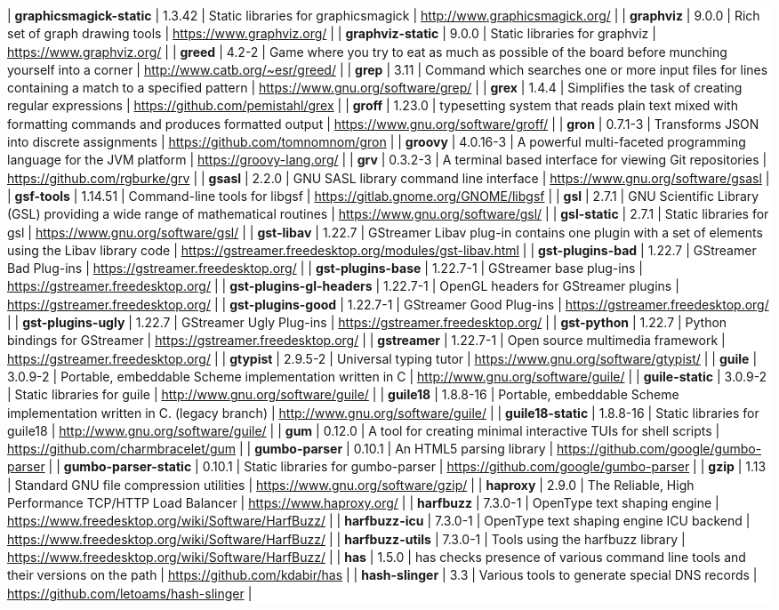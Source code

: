 | **graphicsmagick-static** | 1.3.42 | Static libraries for graphicsmagick | http://www.graphicsmagick.org/ |
| **graphviz** | 9.0.0 | Rich set of graph drawing tools | https://www.graphviz.org/ |
| **graphviz-static** | 9.0.0 | Static libraries for graphviz | https://www.graphviz.org/ |
| **greed** | 4.2-2 | Game where you try to eat as much as possible of the board before munching yourself into a corner | http://www.catb.org/~esr/greed/ |
| **grep** | 3.11 | Command which searches one or more input files for lines containing a match to a specified pattern | https://www.gnu.org/software/grep/ |
| **grex** | 1.4.4 | Simplifies the task of creating regular expressions | https://github.com/pemistahl/grex |
| **groff** | 1.23.0 | typesetting system that reads plain text mixed with formatting commands and produces formatted output | https://www.gnu.org/software/groff/ |
| **gron** | 0.7.1-3 | Transforms JSON into discrete assignments | https://github.com/tomnomnom/gron |
| **groovy** | 4.0.16-3 | A powerful multi-faceted programming language for the JVM platform | https://groovy-lang.org/ |
| **grv** | 0.3.2-3 | A terminal based interface for viewing Git repositories | https://github.com/rgburke/grv |
| **gsasl** | 2.2.0 | GNU SASL library command line interface | https://www.gnu.org/software/gsasl |
| **gsf-tools** | 1.14.51 | Command-line tools for libgsf | https://gitlab.gnome.org/GNOME/libgsf |
| **gsl** | 2.7.1 | GNU Scientific Library (GSL) providing a wide range of mathematical routines | https://www.gnu.org/software/gsl/ |
| **gsl-static** | 2.7.1 | Static libraries for gsl | https://www.gnu.org/software/gsl/ |
| **gst-libav** | 1.22.7 | GStreamer Libav plug-in contains one plugin with a set of elements using the Libav library code | https://gstreamer.freedesktop.org/modules/gst-libav.html |
| **gst-plugins-bad** | 1.22.7 | GStreamer Bad Plug-ins | https://gstreamer.freedesktop.org/ |
| **gst-plugins-base** | 1.22.7-1 | GStreamer base plug-ins | https://gstreamer.freedesktop.org/ |
| **gst-plugins-gl-headers** | 1.22.7-1 | OpenGL headers for GStreamer plugins | https://gstreamer.freedesktop.org/ |
| **gst-plugins-good** | 1.22.7-1 | GStreamer Good Plug-ins | https://gstreamer.freedesktop.org/ |
| **gst-plugins-ugly** | 1.22.7 | GStreamer Ugly Plug-ins | https://gstreamer.freedesktop.org/ |
| **gst-python** | 1.22.7 | Python bindings for GStreamer | https://gstreamer.freedesktop.org/ |
| **gstreamer** | 1.22.7-1 | Open source multimedia framework | https://gstreamer.freedesktop.org/ |
| **gtypist** | 2.9.5-2 | Universal typing tutor | https://www.gnu.org/software/gtypist/ |
| **guile** | 3.0.9-2 | Portable, embeddable Scheme implementation written in C | http://www.gnu.org/software/guile/ |
| **guile-static** | 3.0.9-2 | Static libraries for guile | http://www.gnu.org/software/guile/ |
| **guile18** | 1.8.8-16 | Portable, embeddable Scheme implementation written in C. (legacy branch) | http://www.gnu.org/software/guile/ |
| **guile18-static** | 1.8.8-16 | Static libraries for guile18 | http://www.gnu.org/software/guile/ |
| **gum** | 0.12.0 | A tool for creating minimal interactive TUIs for shell scripts | https://github.com/charmbracelet/gum |
| **gumbo-parser** | 0.10.1 | An HTML5 parsing library | https://github.com/google/gumbo-parser |
| **gumbo-parser-static** | 0.10.1 | Static libraries for gumbo-parser | https://github.com/google/gumbo-parser |
| **gzip** | 1.13 | Standard GNU file compression utilities | https://www.gnu.org/software/gzip/ |
| **haproxy** | 2.9.0 | The Reliable, High Performance TCP/HTTP Load Balancer | https://www.haproxy.org/ |
| **harfbuzz** | 7.3.0-1 | OpenType text shaping engine | https://www.freedesktop.org/wiki/Software/HarfBuzz/ |
| **harfbuzz-icu** | 7.3.0-1 | OpenType text shaping engine ICU backend | https://www.freedesktop.org/wiki/Software/HarfBuzz/ |
| **harfbuzz-utils** | 7.3.0-1 | Tools using the harfbuzz library | https://www.freedesktop.org/wiki/Software/HarfBuzz/ |
| **has** | 1.5.0 | has checks presence of various command line tools and their versions on the path | https://github.com/kdabir/has |
| **hash-slinger** | 3.3 | Various tools to generate special DNS records | https://github.com/letoams/hash-slinger |